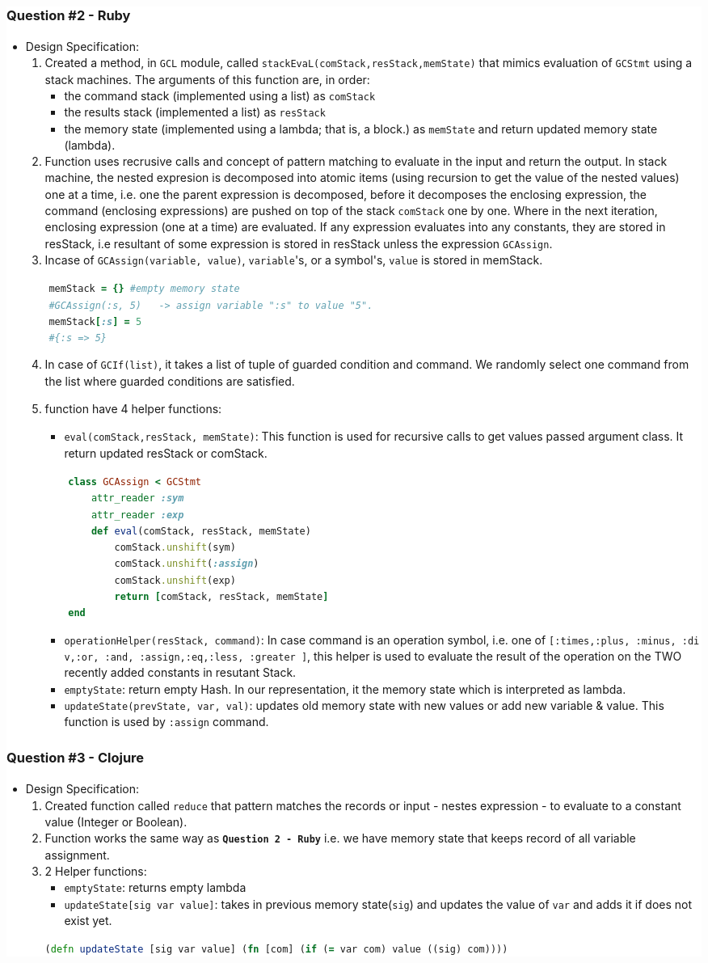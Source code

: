 
### Question #2 - Ruby
* Design Specification:
    1. Created a method, in `GCL` module,  called `stackEvaL(comStack,resStack,memState)` that mimics evaluation of  `GCStmt` using a stack machines. The arguments of this function are, in order:
        * the command stack (implemented using a list) as `comStack`
        * the results stack (implemented a list) as `resStack`
        * the memory state (implemented using a lambda; that is, a block.) as `memState`
        and return updated memory state (lambda).
    2.  Function uses recrusive calls and concept of pattern matching to evaluate in the input and return the output.
        In stack machine, the nested expresion is decomposed into atomic items (using recursion to get the value of the nested values) one at a time, i.e. one the parent expression is decomposed, before it decomposes the enclosing expression, the command (enclosing expressions) are pushed on top of the stack `comStack` one by one. Where in the next iteration, enclosing expression (one at a time) are evaluated. If any expression evaluates into any constants, they are stored in resStack, i.e resultant of some expression is stored in resStack unless the expression `GCAssign`.
    3.  Incase of `GCAssign(variable, value)`, `variable`'s, or a symbol's, `value` is stored in memStack. 
    ```ruby
        memStack = {} #empty memory state
        #GCAssign(:s, 5)   -> assign variable ":s" to value "5".
        memStack[:s] = 5
        #{:s => 5}
    ```
    4. In case of `GCIf(list)`, it takes a list of tuple of guarded condition and command. We randomly select one command from the list where guarded conditions are satisfied.    
    
    5. function have 4 helper functions:
        * `eval(comStack,resStack, memState)`: This function is used for recursive calls to get values passed argument class.  It return updated resStack or comStack. 
        ```ruby
            class GCAssign < GCStmt  
                attr_reader :sym
                attr_reader :exp
                def eval(comStack, resStack, memState)
                    comStack.unshift(sym)
                    comStack.unshift(:assign)
                    comStack.unshift(exp)
                    return [comStack, resStack, memState]
            end
        ```
        * `operationHelper(resStack, command)`: In case command is an operation symbol, i.e. one of `[:times,:plus, :minus, :div,:or, :and, :assign,:eq,:less, :greater ]`, this helper is used to evaluate the result of the operation on the TWO recently added constants in resutant Stack.
        * `emptyState`: return empty Hash. In our representation, it the memory state which is interpreted as lambda.
        * `updateState(prevState, var, val)`: updates old memory state with new values or add new variable & value. This function is used by `:assign` command.  

### Question #3 - Clojure
* Design Specification:
    1. Created function called `reduce` that pattern matches the records or input - nestes expression - to evaluate to a constant value (Integer or Boolean).
    2. Function works the same way as **`Question 2 - Ruby`** i.e. we have memory state that keeps record of all variable assignment.
    3. 2 Helper functions:
        * `emptyState`: returns empty lambda
        * `updateState[sig var value]`: takes in previous memory state(`sig`) and updates the value of `var` and adds it if does not exist yet. 
        ```clojure
        (defn updateState [sig var value] (fn [com] (if (= var com) value ((sig) com))))
        ```